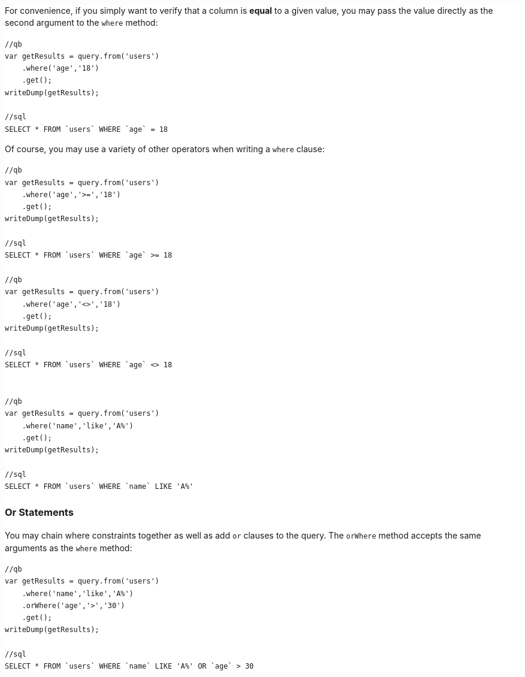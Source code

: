 For convenience, if you simply want to verify that a column is **equal** to a given value, you may pass the value directly as the second argument to the `where` method:

```text
//qb
var getResults = query.from('users')
    .where('age','18')
    .get();
writeDump(getResults);

//sql
SELECT * FROM `users` WHERE `age` = 18
```

Of course, you may use a variety of other operators when writing a `where` clause:

```text
//qb
var getResults = query.from('users')
    .where('age','>=','18')
    .get();
writeDump(getResults);

//sql
SELECT * FROM `users` WHERE `age` >= 18

//qb
var getResults = query.from('users')
    .where('age','<>','18')
    .get();
writeDump(getResults);

//sql
SELECT * FROM `users` WHERE `age` <> 18


//qb
var getResults = query.from('users')
    .where('name','like','A%')
    .get();
writeDump(getResults);

//sql
SELECT * FROM `users` WHERE `name` LIKE 'A%'
```

### Or Statements

You may chain where constraints together as well as add `or` clauses to the query. The `orWhere` method accepts the same arguments as the `where` method:

```text
//qb
var getResults = query.from('users')
    .where('name','like','A%')
    .orWhere('age','>','30')
    .get();
writeDump(getResults);

//sql
SELECT * FROM `users` WHERE `name` LIKE 'A%' OR `age` > 30
```
